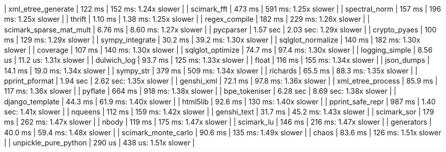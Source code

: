 | xml_etree_generate         | 122 ms                                                       | 152 ms: 1.24x slower                                                   |
| scimark_fft                | 473 ms                                                       | 591 ms: 1.25x slower                                                   |
| spectral_norm              | 157 ms                                                       | 196 ms: 1.25x slower                                                   |
| thrift                     | 1.10 ms                                                      | 1.38 ms: 1.25x slower                                                  |
| regex_compile              | 182 ms                                                       | 229 ms: 1.26x slower                                                   |
| scimark_sparse_mat_mult    | 6.76 ms                                                      | 8.60 ms: 1.27x slower                                                  |
| pycparser                  | 1.57 sec                                                     | 2.03 sec: 1.29x slower                                                 |
| crypto_pyaes               | 100 ms                                                       | 129 ms: 1.29x slower                                                   |
| sympy_integrate            | 30.2 ms                                                      | 39.2 ms: 1.30x slower                                                  |
| sqlglot_normalize          | 140 ms                                                       | 182 ms: 1.30x slower                                                   |
| coverage                   | 107 ms                                                       | 140 ms: 1.30x slower                                                   |
| sqlglot_optimize           | 74.7 ms                                                      | 97.4 ms: 1.30x slower                                                  |
| logging_simple             | 8.56 us                                                      | 11.2 us: 1.31x slower                                                  |
| dulwich_log                | 93.7 ms                                                      | 125 ms: 1.33x slower                                                   |
| float                      | 116 ms                                                       | 155 ms: 1.34x slower                                                   |
| json_dumps                 | 14.1 ms                                                      | 19.0 ms: 1.34x slower                                                  |
| sympy_str                  | 379 ms                                                       | 509 ms: 1.34x slower                                                   |
| richards                   | 65.5 ms                                                      | 88.3 ms: 1.35x slower                                                  |
| pprint_pformat             | 1.94 sec                                                     | 2.62 sec: 1.35x slower                                                 |
| genshi_xml                 | 72.1 ms                                                      | 97.8 ms: 1.36x slower                                                  |
| xml_etree_process          | 85.9 ms                                                      | 117 ms: 1.36x slower                                                   |
| pyflate                    | 664 ms                                                       | 918 ms: 1.38x slower                                                   |
| bpe_tokeniser              | 6.28 sec                                                     | 8.69 sec: 1.38x slower                                                 |
| django_template            | 44.3 ms                                                      | 61.9 ms: 1.40x slower                                                  |
| html5lib                   | 92.6 ms                                                      | 130 ms: 1.40x slower                                                   |
| pprint_safe_repr           | 987 ms                                                       | 1.40 sec: 1.41x slower                                                 |
| nqueens                    | 112 ms                                                       | 159 ms: 1.42x slower                                                   |
| genshi_text                | 31.7 ms                                                      | 45.2 ms: 1.43x slower                                                  |
| scimark_sor                | 179 ms                                                       | 262 ms: 1.47x slower                                                   |
| nbody                      | 119 ms                                                       | 175 ms: 1.47x slower                                                   |
| scimark_lu                 | 146 ms                                                       | 216 ms: 1.47x slower                                                   |
| generators                 | 40.0 ms                                                      | 59.4 ms: 1.48x slower                                                  |
| scimark_monte_carlo        | 90.6 ms                                                      | 135 ms: 1.49x slower                                                   |
| chaos                      | 83.6 ms                                                      | 126 ms: 1.51x slower                                                   |
| unpickle_pure_python       | 290 us                                                       | 438 us: 1.51x slower                                                   |